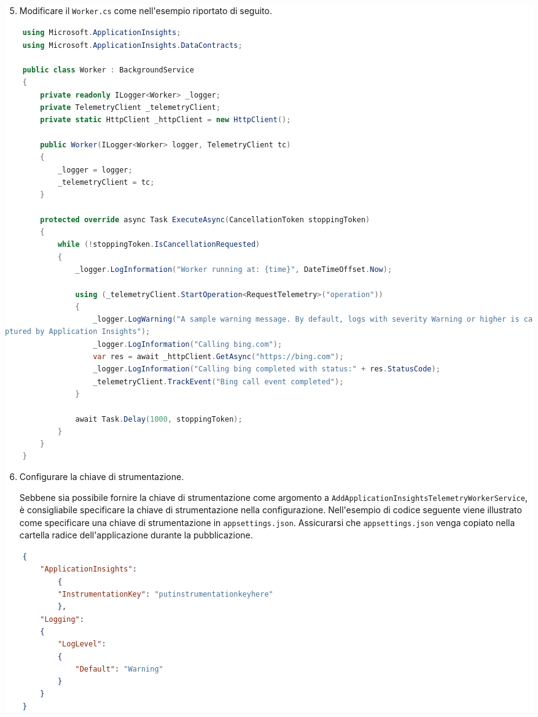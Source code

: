 5. Modificare il `Worker.cs` come nell'esempio riportato di seguito.

```csharp
    using Microsoft.ApplicationInsights;
    using Microsoft.ApplicationInsights.DataContracts;

    public class Worker : BackgroundService
    {
        private readonly ILogger<Worker> _logger;
        private TelemetryClient _telemetryClient;
        private static HttpClient _httpClient = new HttpClient();

        public Worker(ILogger<Worker> logger, TelemetryClient tc)
        {
            _logger = logger;
            _telemetryClient = tc;
        }

        protected override async Task ExecuteAsync(CancellationToken stoppingToken)
        {
            while (!stoppingToken.IsCancellationRequested)
            {
                _logger.LogInformation("Worker running at: {time}", DateTimeOffset.Now);

                using (_telemetryClient.StartOperation<RequestTelemetry>("operation"))
                {
                    _logger.LogWarning("A sample warning message. By default, logs with severity Warning or higher is captured by Application Insights");
                    _logger.LogInformation("Calling bing.com");
                    var res = await _httpClient.GetAsync("https://bing.com");
                    _logger.LogInformation("Calling bing completed with status:" + res.StatusCode);
                    _telemetryClient.TrackEvent("Bing call event completed");
                }

                await Task.Delay(1000, stoppingToken);
            }
        }
    }
```

6. Configurare la chiave di strumentazione.

    Sebbene sia possibile fornire la chiave di strumentazione come argomento a `AddApplicationInsightsTelemetryWorkerService`, è consigliabile specificare la chiave di strumentazione nella configurazione. Nell'esempio di codice seguente viene illustrato come specificare una chiave di strumentazione in `appsettings.json`. Assicurarsi che `appsettings.json` venga copiato nella cartella radice dell'applicazione durante la pubblicazione.

```json
    {
        "ApplicationInsights":
            {
            "InstrumentationKey": "putinstrumentationkeyhere"
            },
        "Logging":
        {
            "LogLevel":
            {
                "Default": "Warning"
            }
        }
    }
```
